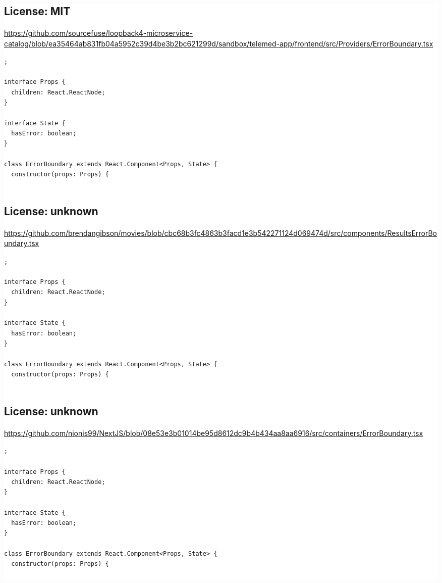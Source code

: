 
## License: MIT
https://github.com/sourcefuse/loopback4-microservice-catalog/blob/ea35464ab831fb04a5952c39d4be3b2bc621299d/sandbox/telemed-app/frontend/src/Providers/ErrorBoundary.tsx

```
;

interface Props {
  children: React.ReactNode;
}

interface State {
  hasError: boolean;
}

class ErrorBoundary extends React.Component<Props, State> {
  constructor(props: Props) {
    
```


## License: unknown
https://github.com/brendangibson/movies/blob/cbc68b3fc4863b3facd1e3b542271124d069474d/src/components/ResultsErrorBoundary.tsx

```
;

interface Props {
  children: React.ReactNode;
}

interface State {
  hasError: boolean;
}

class ErrorBoundary extends React.Component<Props, State> {
  constructor(props: Props) {
    
```


## License: unknown
https://github.com/nionis99/NextJS/blob/08e53e3b01014be95d8612dc9b4b434aa8aa6916/src/containers/ErrorBoundary.tsx

```
;

interface Props {
  children: React.ReactNode;
}

interface State {
  hasError: boolean;
}

class ErrorBoundary extends React.Component<Props, State> {
  constructor(props: Props) {
    
```
